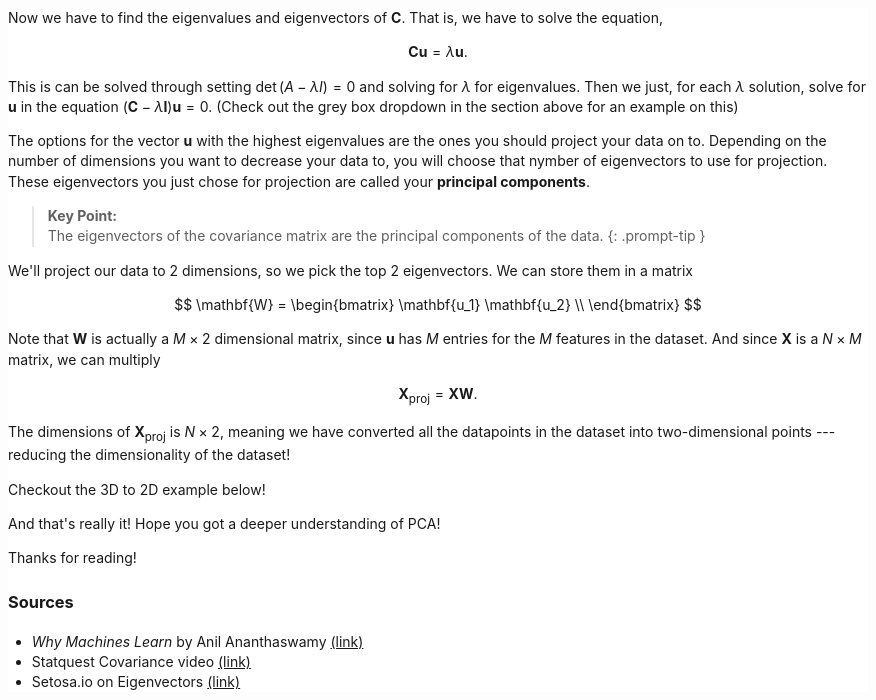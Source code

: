 Now we have to find the eigenvalues and eigenvectors of $\mathbf{C}$.  That is, we have to solve the equation,

$$
\mathbf{C}\mathbf{u} = \lambda \mathbf{u}.
$$

This is can be solved through setting $\det(A - \lambda I) = 0$ and solving for $\lambda$ for eigenvalues.  Then we just, for each $\lambda$ solution, solve for $\mathbf{u}$ in the equation $\left(\mathbf{C} - \lambda \mathbf{I}\right)\mathbf{u} = 0$. (Check out the grey box dropdown in the section above for an example on this)

The options for the vector $\mathbf{u}$ with the highest eigenvalues are the ones you should project your data on to.  Depending on the number of dimensions you want to decrease your data to, you will choose that nymber of eigenvectors to use for projection.  These eigenvectors you just chose for projection are called your **principal components**.

> **Key Point:** <br> The eigenvectors of the covariance matrix are the principal components of the data.
{: .prompt-tip }

We'll project our data to 2 dimensions, so we pick the top 2 eigenvectors.  We can store them in a matrix

$$
\mathbf{W} = \begin{bmatrix}
\mathbf{u_1} \mathbf{u_2} \\
\end{bmatrix}
$$

Note that $\mathbf{W}$ is actually a $M \times 2$ dimensional matrix, since $\mathbf{u}$ has $M$ entries for the $M$ features in the dataset. And since $\mathbf{X}$ is a $N \times M$ matrix, we can multiply

$$
\mathbf{X_{\text{proj}}} = \mathbf{X}\mathbf{W}.
$$

The dimensions of $\mathbf{X_{\text{proj}}}$ is $N \times 2$, meaning we have converted all the datapoints in the dataset into two-dimensional points --- reducing the dimensionality of the dataset!

Checkout the 3D to 2D example below!

<iframe src="{{ site.baseurl }}/assets/files/pca/projection_3d.html" title="Interactive 3D Projection Visualization" style="width: 100%; height: 900px;" scrolling="no"></iframe>

And that's really it!  Hope you got a deeper understanding of PCA!

Thanks for reading!

### Sources

- *Why Machines Learn* by Anil Ananthaswamy [(link)](https://www.amazon.com/Why-Machines-Learn-Elegant-Behind/dp/0593185749)
- Statquest Covariance video [(link)](https://www.youtube.com/watch?v=qtaqvPAeEJY)
- Setosa.io on Eigenvectors [(link)](https://setosa.io/ev/eigenvectors-and-eigenvalues/)
